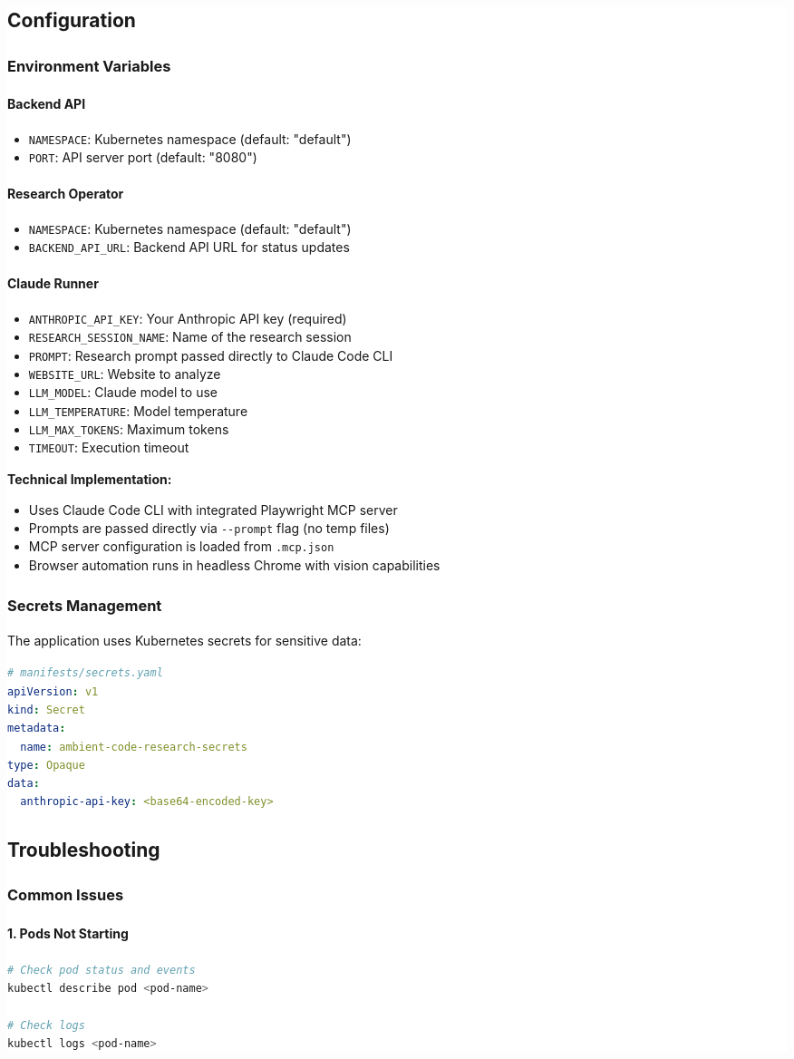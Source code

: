 ## Configuration

### Environment Variables

#### Backend API
- `NAMESPACE`: Kubernetes namespace (default: "default")
- `PORT`: API server port (default: "8080")

#### Research Operator
- `NAMESPACE`: Kubernetes namespace (default: "default")
- `BACKEND_API_URL`: Backend API URL for status updates

#### Claude Runner
- `ANTHROPIC_API_KEY`: Your Anthropic API key (required)
- `RESEARCH_SESSION_NAME`: Name of the research session
- `PROMPT`: Research prompt passed directly to Claude Code CLI
- `WEBSITE_URL`: Website to analyze
- `LLM_MODEL`: Claude model to use
- `LLM_TEMPERATURE`: Model temperature
- `LLM_MAX_TOKENS`: Maximum tokens
- `TIMEOUT`: Execution timeout

**Technical Implementation:**
- Uses Claude Code CLI with integrated Playwright MCP server
- Prompts are passed directly via `--prompt` flag (no temp files)
- MCP server configuration is loaded from `.mcp.json`
- Browser automation runs in headless Chrome with vision capabilities

### Secrets Management

The application uses Kubernetes secrets for sensitive data:

```yaml
# manifests/secrets.yaml
apiVersion: v1
kind: Secret
metadata:
  name: ambient-code-research-secrets
type: Opaque
data:
  anthropic-api-key: <base64-encoded-key>
```

## Troubleshooting

### Common Issues

#### 1. Pods Not Starting
```bash
# Check pod status and events
kubectl describe pod <pod-name>

# Check logs
kubectl logs <pod-name>
```
